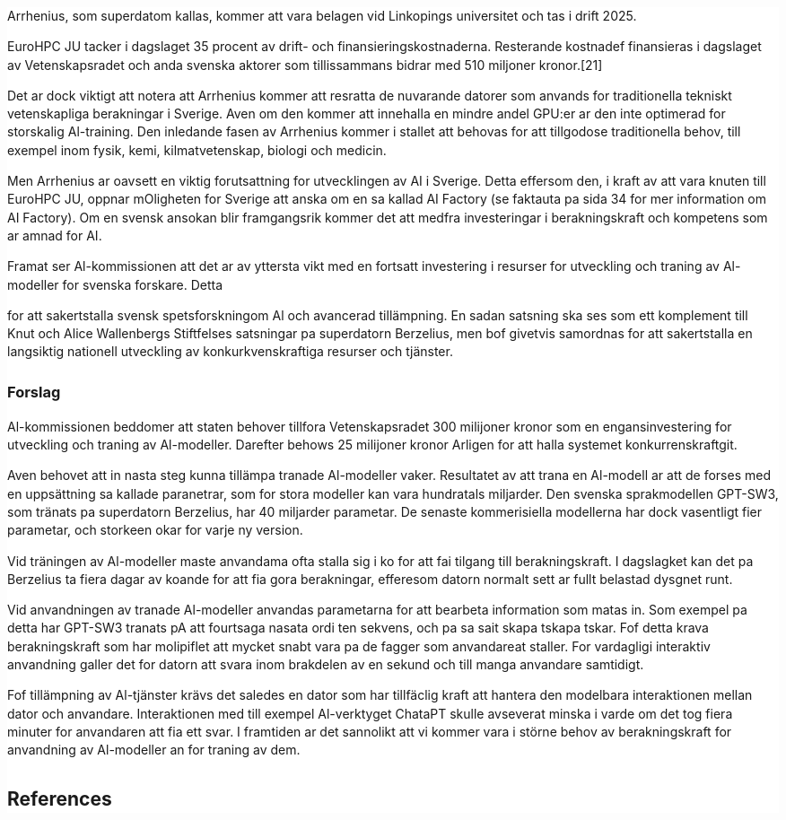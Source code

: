 Arrhenius, som superdatom kallas, kommer att vara belagen vid Linkopings universitet och tas i drift 2025.

EuroHPC JU tacker i dagslaget 35 procent av drift- och finansieringskostnaderna. Resterande kostnadef finansieras i dagslaget av Vetenskapsradet och anda svenska aktorer som tillissammans bidrar med 510 miljoner kronor.[21]

Det ar dock viktigt att notera att Arrhenius kommer att resratta de nuvarande datorer som anvands for traditionella tekniskt vetenskapliga berakningar i Sverige. Aven om den kommer att innehalla en mindre andel GPU:er ar den inte optimerad for storskalig Al-training. Den inledande fasen av Arrhenius kommer i stallet att behovas for att tillgodose traditionella behov, till exempel inom fysik, kemi, kilmatvetenskap, biologi och medicin.

Men Arrhenius ar oavsett en viktig forutsattning for utvecklingen av AI i Sverige. Detta effersom den, i kraft av att vara knuten till EuroHPC JU, oppnar mOligheten for Sverige att anska om en sa kallad AI Factory (se faktauta pa sida 34 for mer information om AI Factory). Om en svensk ansokan blir framgangsrik kommer det att medfra investeringar i berakningskraft och kompetens som ar amnad for AI.

Framat ser Al-kommissionen att det ar av yttersta vikt med en fortsatt investering i resurser for utveckling och traning av Al-modeller for svenska forskare. Detta 

for att sakertstalla svensk spetsforskningom Al och avancerad tillämpning. En sadan satsning ska ses som ett komplement till Knut och Alice Wallenbergs Stiftfelses satsningar pa superdatorn Berzelius, men bof givetvis samordnas for att sakertstalla en langsiktig nationell utveckling av konkurkvenskraftiga resurser och tjänster.

### Forslag

Al-kommissionen beddomer att staten behover tillfora Vetenskapsradet 300 milijoner kronor som en engansinvestering for utveckling och traning av Al-modeller. Darefter behows 25 milijoner kronor Arligen for att halla systemet konkurrenskraftgit.

Aven behovet att in nasta steg kunna tillämpa tranade Al-modeller vaker. Resultatet av att trana en Al-modell ar att de forses med en uppsättning sa kallade paranetrar, som for stora modeller kan vara hundratals miljarder. Den svenska sprakmodellen GPT-SW3, som tränats pa superdatorn Berzelius, har 40 miljarder parametar. De senaste kommerisiella modellerna har dock vasentligt fier parametar, och storkeen okar for varje ny version.

Vid träningen av Al-modeller maste anvandama ofta stalla sig i ko for att fai tilgang till berakningskraft. I dagslagket kan det pa Berzelius ta fiera dagar av koande for att fia gora berakningar, efferesom datorn normalt sett ar fullt belastad dysgnet runt.

Vid anvandningen av tranade Al-modeller anvandas parametarna for att bearbeta information som matas in. Som exempel pa detta har GPT-SW3 tranats pA att fourtsaga nasata ordi ten sekvens, och pa sa sait skapa tskapa tskar. Fof detta krava berakningskraft som har molipiflet att mycket snabt vara pa de fagger som anvandareat staller. For vardagligi interaktiv anvandning galler det for datorn att svara inom brakdelen av en sekund och till manga anvandare samtidigt.

Fof tillämpning av Al-tjänster krävs det saledes en dator som har tillfäclig kraft att hantera den modelbara interaktionen mellan dator och anvandare. Interaktionen med till exempel Al-verktyget ChataPT skulle avseverat minska i varde om det tog fiera minuter for anvandaren att fia ett svar. I framtiden ar det sannolikt att vi kommer vara i störne behov av berakningskraft for anvandning av Al-modeller an for traning av dem.

## References

